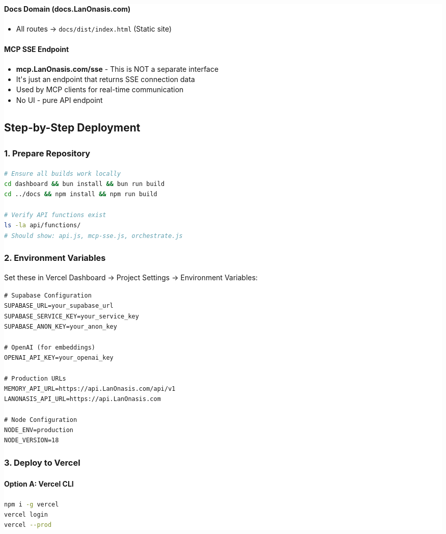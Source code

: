 #### Docs Domain (docs.LanOnasis.com)  
- All routes → `docs/dist/index.html` (Static site)

#### MCP SSE Endpoint
- **mcp.LanOnasis.com/sse** - This is NOT a separate interface
- It's just an endpoint that returns SSE connection data
- Used by MCP clients for real-time communication
- No UI - pure API endpoint

## Step-by-Step Deployment

### 1. Prepare Repository

```bash
# Ensure all builds work locally
cd dashboard && bun install && bun run build
cd ../docs && npm install && npm run build

# Verify API functions exist
ls -la api/functions/
# Should show: api.js, mcp-sse.js, orchestrate.js
```

### 2. Environment Variables

Set these in Vercel Dashboard → Project Settings → Environment Variables:

```env
# Supabase Configuration
SUPABASE_URL=your_supabase_url
SUPABASE_SERVICE_KEY=your_service_key
SUPABASE_ANON_KEY=your_anon_key

# OpenAI (for embeddings)
OPENAI_API_KEY=your_openai_key

# Production URLs
MEMORY_API_URL=https://api.LanOnasis.com/api/v1
LANONASIS_API_URL=https://api.LanOnasis.com

# Node Configuration
NODE_ENV=production
NODE_VERSION=18
```

### 3. Deploy to Vercel

#### Option A: Vercel CLI
```bash
npm i -g vercel
vercel login
vercel --prod
```
